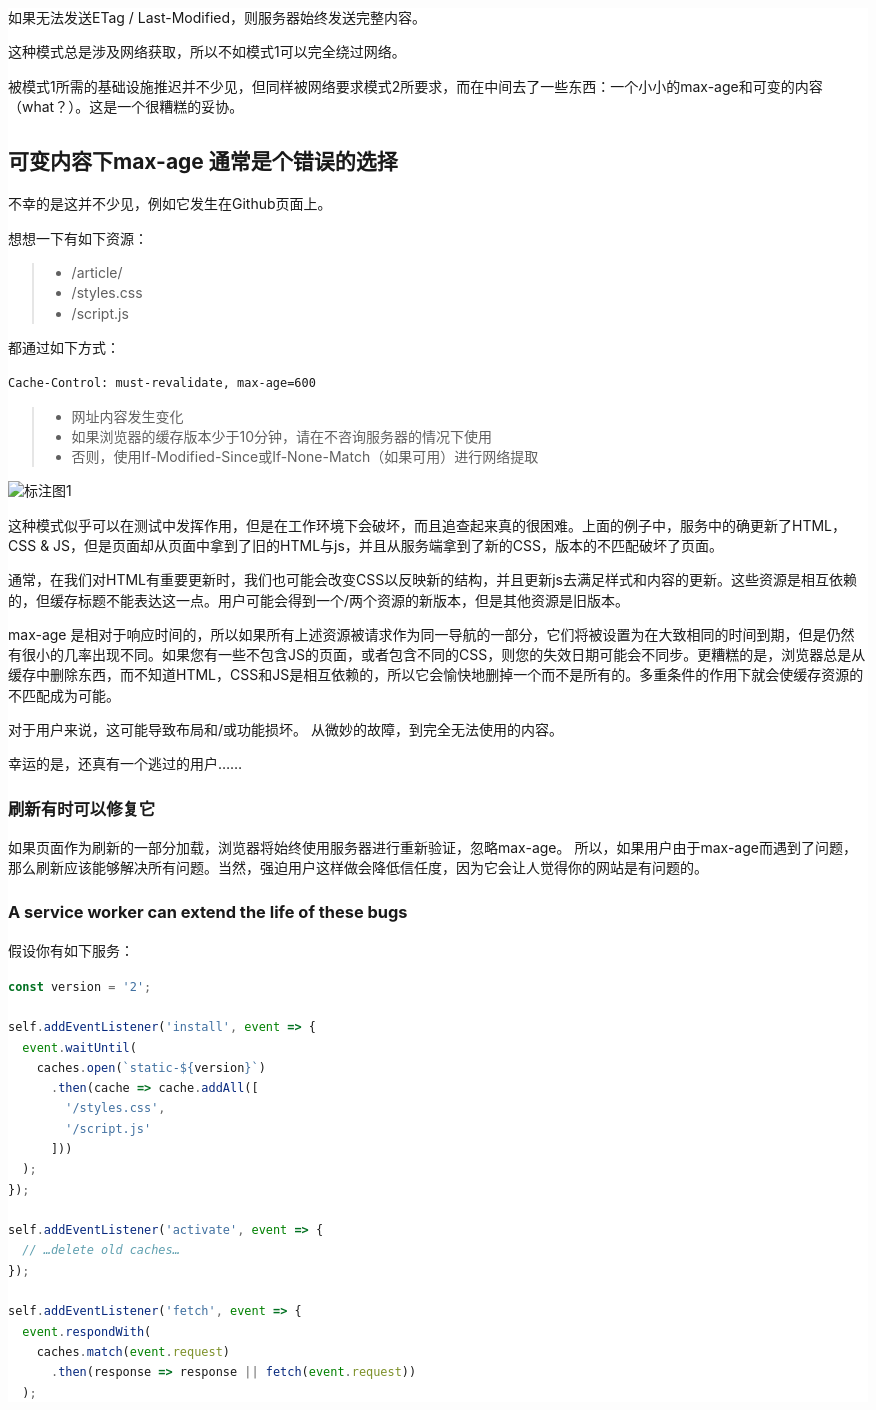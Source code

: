 如果无法发送ETag / Last-Modified，则服务器始终发送完整内容。

这种模式总是涉及网络获取，所以不如模式1可以完全绕过网络。

被模式1所需的基础设施推迟并不少见，但同样被网络要求模式2所要求，而在中间去了一些东西：一个小小的max-age和可变的内容（what？）。这是一个很糟糕的妥协。

## 可变内容下max-age 通常是个错误的选择
不幸的是这并不少见，例如它发生在Github页面上。

想想一下有如下资源：
> * /article/
> * /styles.css
> * /script.js

都通过如下方式：

```
Cache-Control: must-revalidate, max-age=600
```
> * 网址内容发生变化
> * 如果浏览器的缓存版本少于10分钟，请在不咨询服务器的情况下使用
> * 否则，使用If-Modified-Since或If-None-Match（如果可用）进行网络提取

![标注图1](http://owznda5oi.bkt.clouddn.com/WechatIMG106.png)

这种模式似乎可以在测试中发挥作用，但是在工作环境下会破坏，而且追查起来真的很困难。上面的例子中，服务中的确更新了HTML，CSS & JS，但是页面却从页面中拿到了旧的HTML与js，并且从服务端拿到了新的CSS，版本的不匹配破坏了页面。


通常，在我们对HTML有重要更新时，我们也可能会改变CSS以反映新的结构，并且更新js去满足样式和内容的更新。这些资源是相互依赖的，但缓存标题不能表达这一点。用户可能会得到一个/两个资源的新版本，但是其他资源是旧版本。

max-age 是相对于响应时间的，所以如果所有上述资源被请求作为同一导航的一部分，它们将被设置为在大致相同的时间到期，但是仍然有很小的几率出现不同。如果您有一些不包含JS的页面，或者包含不同的CSS，则您的失效日期可能会不同步。更糟糕的是，浏览器总是从缓存中删除东西，而不知道HTML，CSS和JS是相互依赖的，所以它会愉快地删掉一个而不是所有的。多重条件的作用下就会使缓存资源的不匹配成为可能。

对于用户来说，这可能导致布局和/或功能损坏。 从微妙的故障，到完全无法使用的内容。

幸运的是，还真有一个逃过的用户……

### 刷新有时可以修复它
如果页面作为刷新的一部分加载，浏览器将始终使用服务器进行重新验证，忽略max-age。
所以，如果用户由于max-age而遇到了问题，那么刷新应该能够解决所有问题。当然，强迫用户这样做会降低信任度，因为它会让人觉得你的网站是有问题的。

### A service worker can extend the life of these bugs
假设你有如下服务：

```javascript
const version = '2';

self.addEventListener('install', event => {
  event.waitUntil(
    caches.open(`static-${version}`)
      .then(cache => cache.addAll([
        '/styles.css',
        '/script.js'
      ]))
  );
});

self.addEventListener('activate', event => {
  // …delete old caches…
});

self.addEventListener('fetch', event => {
  event.respondWith(
    caches.match(event.request)
      .then(response => response || fetch(event.request))
  );
```